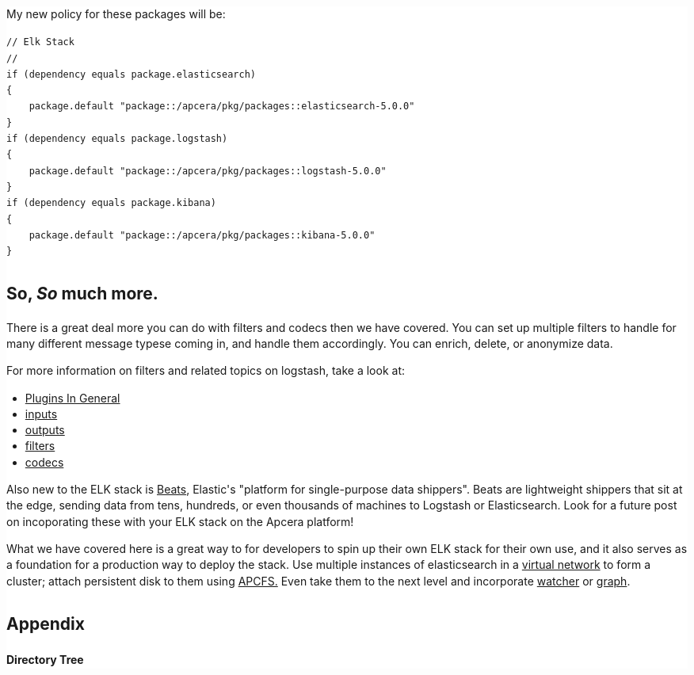 My new policy for these packages will be:

```code
// Elk Stack
//
if (dependency equals package.elasticsearch) 
{
	package.default "package::/apcera/pkg/packages::elasticsearch-5.0.0"
}
if (dependency equals package.logstash) 
{
	package.default "package::/apcera/pkg/packages::logstash-5.0.0"
}
if (dependency equals package.kibana) 
{
	package.default "package::/apcera/pkg/packages::kibana-5.0.0"
}
```

## So, _So_ much more.

There is a great deal more you can do with filters and codecs then we have
covered.  You can set up multiple filters to handle for many different
message typese coming in, and handle them accordingly.  You can enrich, delete,
or anonymize data.

For more information on filters and related topics on logstash, take a look at:

* [Plugins In General](http://tinyurl.com/oydypop)
* [inputs](http://tinyurl.com/ozjp9wf)
* [outputs](http://tinyurl.com/zw4br8h)
* [filters](http://tinyurl.com/nlwwjnr)
* [codecs](http://tinyurl.com/p8tzgtc)

Also new to the ELK stack is [Beats](https://www.elastic.co/products/beats),
Elastic's "platform for single-purpose data shippers". Beats are lightweight
shippers that sit at the edge, sending data from tens, hundreds, or even
thousands of machines to Logstash or Elasticsearch.  Look for a future post on
incoporating these with your ELK stack on the Apcera platform!

What we have covered here is a great way to for developers to spin up their own
ELK stack for their own use, and it also serves as a foundation for a production
way to deploy the stack.  Use multiple instances of elasticsearch in a [virtual
network](http://docs.apcera.com/jobs/virtual-networks/) to form a cluster;
attach persistent disk to them using
[APCFS.](http://docs.apcera.com/services/types/service-apcfs/) Even take them to
the next level and incorporate
[watcher](https://www.elastic.co/downloads/watcher) or
[graph](https://www.elastic.co/downloads/graph).


## Appendix

#### Directory Tree
